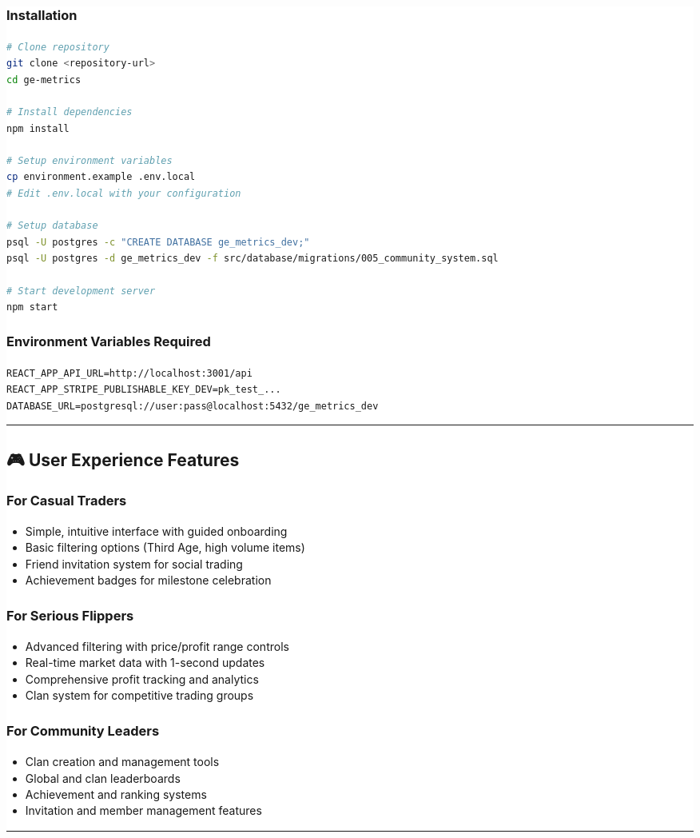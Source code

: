 ### **Installation**
```bash
# Clone repository
git clone <repository-url>
cd ge-metrics

# Install dependencies
npm install

# Setup environment variables
cp environment.example .env.local
# Edit .env.local with your configuration

# Setup database
psql -U postgres -c "CREATE DATABASE ge_metrics_dev;"
psql -U postgres -d ge_metrics_dev -f src/database/migrations/005_community_system.sql

# Start development server
npm start
```

### **Environment Variables Required**
```
REACT_APP_API_URL=http://localhost:3001/api
REACT_APP_STRIPE_PUBLISHABLE_KEY_DEV=pk_test_...
DATABASE_URL=postgresql://user:pass@localhost:5432/ge_metrics_dev
```

---

## 🎮 **User Experience Features**

### **For Casual Traders**
- Simple, intuitive interface with guided onboarding
- Basic filtering options (Third Age, high volume items)
- Friend invitation system for social trading
- Achievement badges for milestone celebration

### **For Serious Flippers**
- Advanced filtering with price/profit range controls
- Real-time market data with 1-second updates
- Comprehensive profit tracking and analytics
- Clan system for competitive trading groups

### **For Community Leaders**
- Clan creation and management tools
- Global and clan leaderboards
- Achievement and ranking systems
- Invitation and member management features

---
